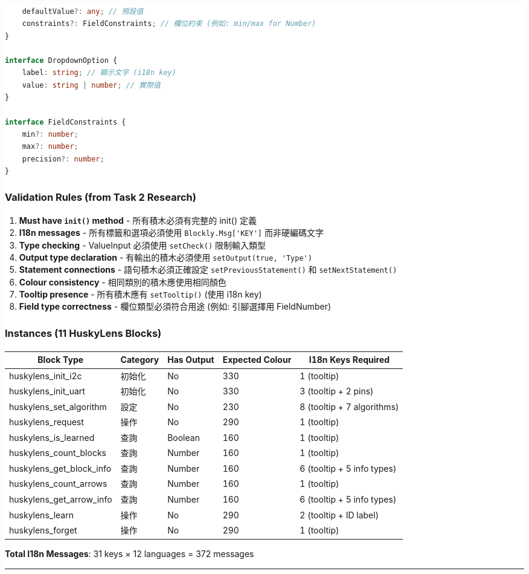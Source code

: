 ```typescript
	defaultValue?: any; // 預設值
	constraints?: FieldConstraints; // 欄位約束 (例如: min/max for Number)
}

interface DropdownOption {
	label: string; // 顯示文字 (i18n key)
	value: string | number; // 實際值
}

interface FieldConstraints {
	min?: number;
	max?: number;
	precision?: number;
}
```

### Validation Rules (from Task 2 Research)

1. **Must have `init()` method** - 所有積木必須有完整的 init() 定義
2. **I18n messages** - 所有標籤和選項必須使用 `Blockly.Msg['KEY']` 而非硬編碼文字
3. **Type checking** - ValueInput 必須使用 `setCheck()` 限制輸入類型
4. **Output type declaration** - 有輸出的積木必須使用 `setOutput(true, 'Type')`
5. **Statement connections** - 語句積木必須正確設定 `setPreviousStatement()` 和 `setNextStatement()`
6. **Colour consistency** - 相同類別的積木應使用相同顏色
7. **Tooltip presence** - 所有積木應有 `setTooltip()` (使用 i18n key)
8. **Field type correctness** - 欄位類型必須符合用途 (例如: 引腳選擇用 FieldNumber)

### Instances (11 HuskyLens Blocks)

| Block Type               | Category | Has Output | Expected Colour | I18n Keys Required         |
| ------------------------ | -------- | ---------- | --------------- | -------------------------- |
| huskylens_init_i2c       | 初始化   | No         | 330             | 1 (tooltip)                |
| huskylens_init_uart      | 初始化   | No         | 330             | 3 (tooltip + 2 pins)       |
| huskylens_set_algorithm  | 設定     | No         | 230             | 8 (tooltip + 7 algorithms) |
| huskylens_request        | 操作     | No         | 290             | 1 (tooltip)                |
| huskylens_is_learned     | 查詢     | Boolean    | 160             | 1 (tooltip)                |
| huskylens_count_blocks   | 查詢     | Number     | 160             | 1 (tooltip)                |
| huskylens_get_block_info | 查詢     | Number     | 160             | 6 (tooltip + 5 info types) |
| huskylens_count_arrows   | 查詢     | Number     | 160             | 1 (tooltip)                |
| huskylens_get_arrow_info | 查詢     | Number     | 160             | 6 (tooltip + 5 info types) |
| huskylens_learn          | 操作     | No         | 290             | 2 (tooltip + ID label)     |
| huskylens_forget         | 操作     | No         | 290             | 1 (tooltip)                |

**Total I18n Messages**: 31 keys × 12 languages = 372 messages

---